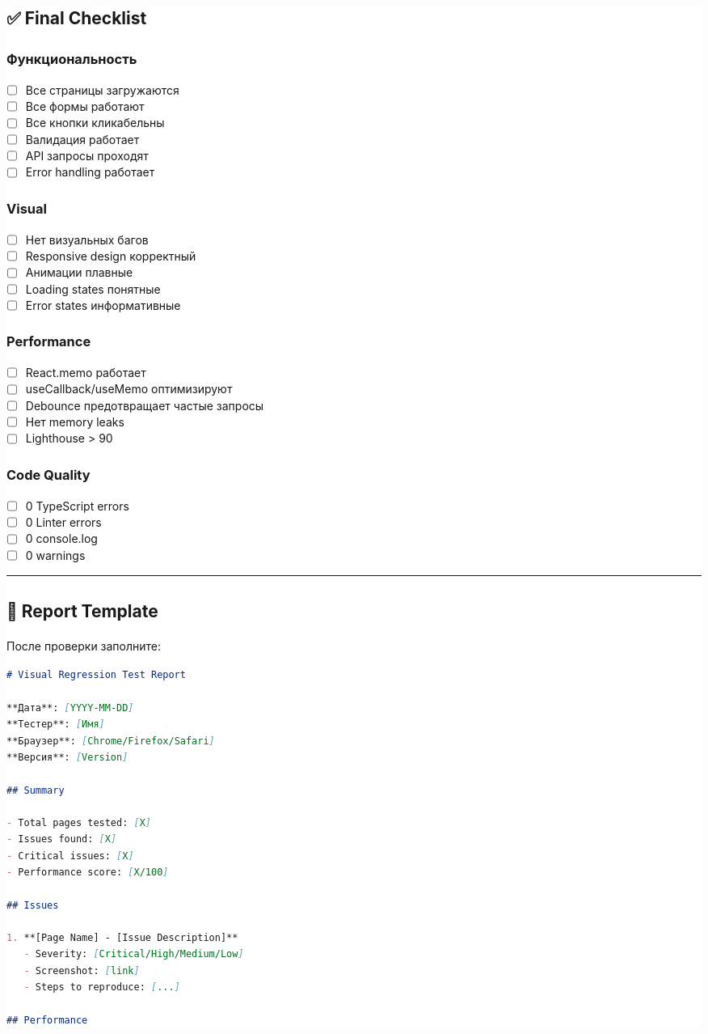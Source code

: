 
## ✅ Final Checklist

### Функциональность

- [ ] Все страницы загружаются
- [ ] Все формы работают
- [ ] Все кнопки кликабельны
- [ ] Валидация работает
- [ ] API запросы проходят
- [ ] Error handling работает

### Visual

- [ ] Нет визуальных багов
- [ ] Responsive design корректный
- [ ] Анимации плавные
- [ ] Loading states понятные
- [ ] Error states информативные

### Performance

- [ ] React.memo работает
- [ ] useCallback/useMemo оптимизируют
- [ ] Debounce предотвращает частые запросы
- [ ] Нет memory leaks
- [ ] Lighthouse > 90

### Code Quality

- [ ] 0 TypeScript errors
- [ ] 0 Linter errors
- [ ] 0 console.log
- [ ] 0 warnings

---

## 📝 Report Template

После проверки заполните:

```markdown
# Visual Regression Test Report

**Дата**: [YYYY-MM-DD]
**Тестер**: [Имя]
**Браузер**: [Chrome/Firefox/Safari]
**Версия**: [Version]

## Summary

- Total pages tested: [X]
- Issues found: [X]
- Critical issues: [X]
- Performance score: [X/100]

## Issues

1. **[Page Name] - [Issue Description]**
   - Severity: [Critical/High/Medium/Low]
   - Screenshot: [link]
   - Steps to reproduce: [...]

## Performance
```